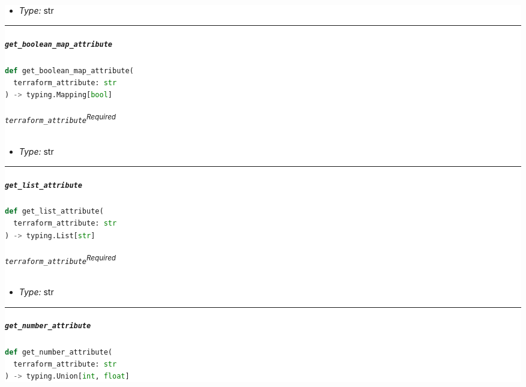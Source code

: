 - *Type:* str

---

##### `get_boolean_map_attribute` <a name="get_boolean_map_attribute" id="@cdktf/provider-azurerm.securityCenterServerVulnerabilityAssessment.SecurityCenterServerVulnerabilityAssessmentTimeoutsOutputReference.getBooleanMapAttribute"></a>

```python
def get_boolean_map_attribute(
  terraform_attribute: str
) -> typing.Mapping[bool]
```

###### `terraform_attribute`<sup>Required</sup> <a name="terraform_attribute" id="@cdktf/provider-azurerm.securityCenterServerVulnerabilityAssessment.SecurityCenterServerVulnerabilityAssessmentTimeoutsOutputReference.getBooleanMapAttribute.parameter.terraformAttribute"></a>

- *Type:* str

---

##### `get_list_attribute` <a name="get_list_attribute" id="@cdktf/provider-azurerm.securityCenterServerVulnerabilityAssessment.SecurityCenterServerVulnerabilityAssessmentTimeoutsOutputReference.getListAttribute"></a>

```python
def get_list_attribute(
  terraform_attribute: str
) -> typing.List[str]
```

###### `terraform_attribute`<sup>Required</sup> <a name="terraform_attribute" id="@cdktf/provider-azurerm.securityCenterServerVulnerabilityAssessment.SecurityCenterServerVulnerabilityAssessmentTimeoutsOutputReference.getListAttribute.parameter.terraformAttribute"></a>

- *Type:* str

---

##### `get_number_attribute` <a name="get_number_attribute" id="@cdktf/provider-azurerm.securityCenterServerVulnerabilityAssessment.SecurityCenterServerVulnerabilityAssessmentTimeoutsOutputReference.getNumberAttribute"></a>

```python
def get_number_attribute(
  terraform_attribute: str
) -> typing.Union[int, float]
```
